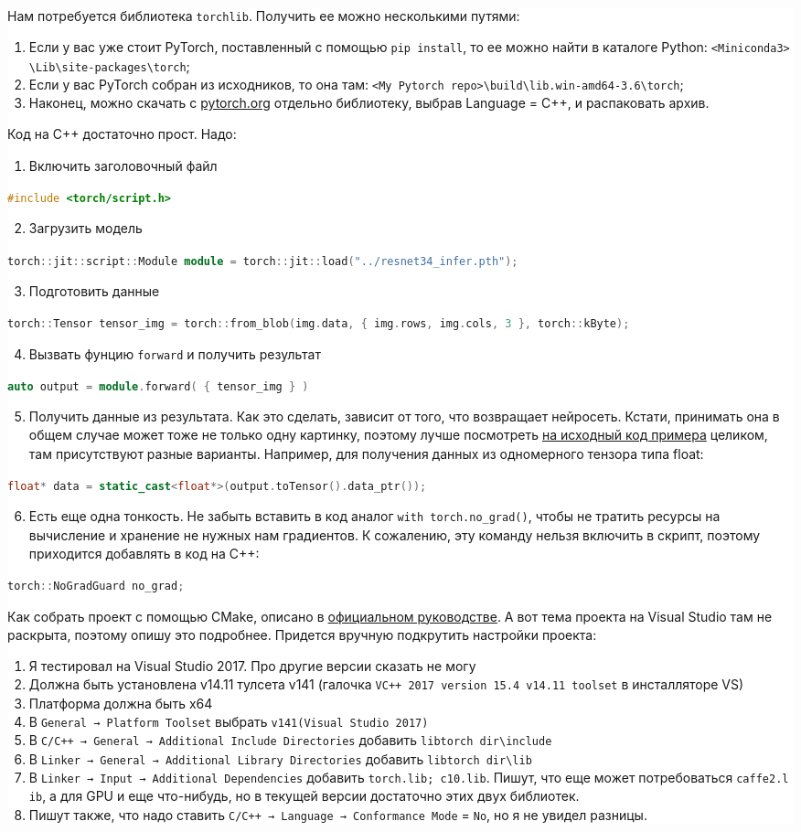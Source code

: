 Нам потребуется библиотека `torchlib`. Получить ее можно несколькими путями:
1. Если у вас уже стоит PyTorch, поставленный с помощью `pip install`, то ее можно найти в каталоге Python: `<Miniconda3>\Lib\site-packages\torch`;
2. Если у вас PyTorch собран из исходников, то она там: `<My Pytorch repo>\build\lib.win-amd64-3.6\torch`;
3. Наконец, можно скачать с [pytorch.org](https://pytorch.org) отдельно библиотеку, выбрав Language = C++, и распаковать архив.

Код на C++ достаточно прост. Надо:
1. Включить заголовочный файл
```C++
#include <torch/script.h>
```
2. Загрузить модель
```C++
torch::jit::script::Module module = torch::jit::load("../resnet34_infer.pth");
```
3. Подготовить данные
```C++
torch::Tensor tensor_img = torch::from_blob(img.data, { img.rows, img.cols, 3 }, torch::kByte);
```
4. Вызвать фунцию `forward` и получить результат
```C++
auto output = module.forward( { tensor_img } )
```
5. Получить данные из результата. Как это сделать, зависит от того, что возвращает нейросеть. Кстати, принимать она в общем случае может тоже не только одну картинку, поэтому лучше посмотреть [на исходный код примера](https://github.com/IlyaOvodov/TorchScriptTutorial/blob/master/cpp_proj/cpp_proj.cpp) целиком, там присутствуют разные варианты. Например, для получения данных из одномерного тензора типа float:
```C++
float* data = static_cast<float*>(output.toTensor().data_ptr());
```
6. Есть еще одна тонкость. Не забыть вставить в код аналог `with torch.no_grad()`, чтобы не тратить ресурсы на вычисление и хранение
не нужных нам градиентов. К сожалению, эту команду нельзя включить в скрипт, поэтому приходится добавлять в код на С++:
```C++
torch::NoGradGuard no_grad;
```

Как собрать проект с помощью CMake, описано в [официальном руководстве](https://pytorch.org/tutorials/advanced/cpp_export.html). А вот тема проекта на Visual Studio там не раскрыта, поэтому опишу это подробнее. Придется вручную подкрутить настройки проекта:
1. Я тестировал на Visual Studio 2017. Про другие версии сказать не могу
1. Должна быть установлена v14.11 тулсета v141 (галочка `VC++ 2017 version 15.4 v14.11 toolset` в инсталляторе VS)
1. Платформа должна быть x64
1. В `General → Platform Toolset` выбрать `v141(Visual Studio 2017)`
2. В `C/C++ → General → Additional Include Directories` добавить `libtorch dir\include`
3. В `Linker → General → Additional Library Directories` добавить `libtorch dir\lib`
4. В `Linker → Input → Additional Dependencies` добавить `torch.lib; c10.lib`. Пишут, что еще может потребоваться `caffe2.lib`, а для GPU и еще что-нибудь, но в текущей версии достаточно этих двух библиотек.
5. Пишут также, что надо ставить `C/C++ → Language → Conformance Mode` = `No`, но я не увидел разницы.
